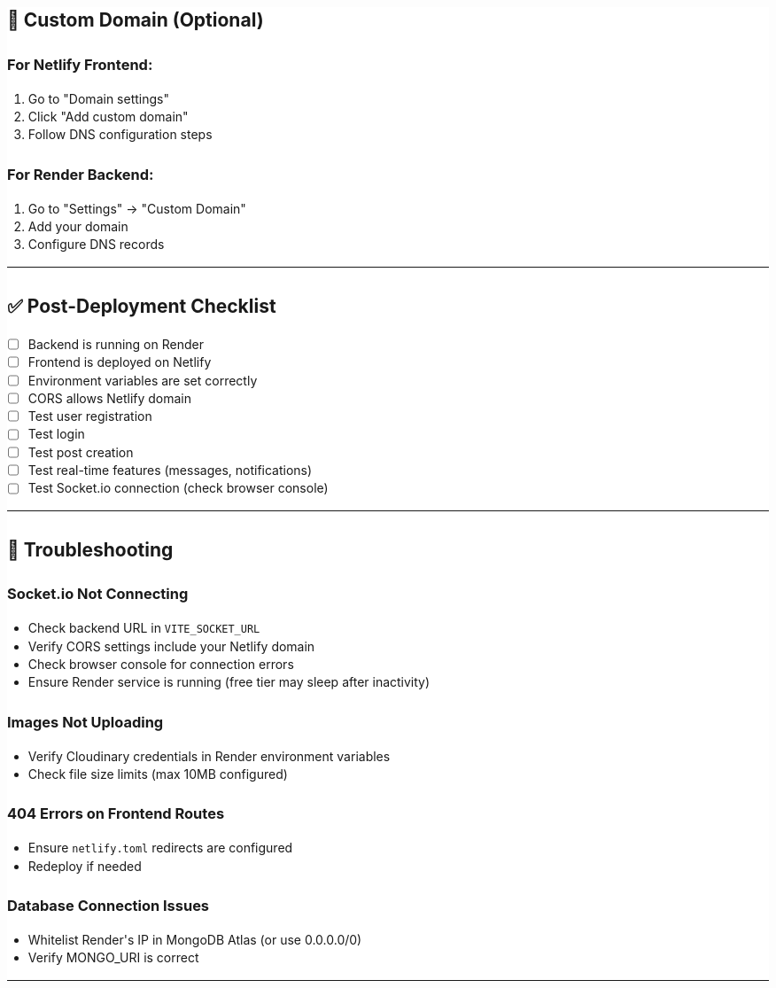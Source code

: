 ## 📱 Custom Domain (Optional)

### For Netlify Frontend:
1. Go to "Domain settings"
2. Click "Add custom domain"
3. Follow DNS configuration steps

### For Render Backend:
1. Go to "Settings" → "Custom Domain"
2. Add your domain
3. Configure DNS records

---

## ✅ Post-Deployment Checklist

- [ ] Backend is running on Render
- [ ] Frontend is deployed on Netlify
- [ ] Environment variables are set correctly
- [ ] CORS allows Netlify domain
- [ ] Test user registration
- [ ] Test login
- [ ] Test post creation
- [ ] Test real-time features (messages, notifications)
- [ ] Test Socket.io connection (check browser console)

---

## 🐛 Troubleshooting

### Socket.io Not Connecting
- Check backend URL in `VITE_SOCKET_URL`
- Verify CORS settings include your Netlify domain
- Check browser console for connection errors
- Ensure Render service is running (free tier may sleep after inactivity)

### Images Not Uploading
- Verify Cloudinary credentials in Render environment variables
- Check file size limits (max 10MB configured)

### 404 Errors on Frontend Routes
- Ensure `netlify.toml` redirects are configured
- Redeploy if needed

### Database Connection Issues
- Whitelist Render's IP in MongoDB Atlas (or use 0.0.0.0/0)
- Verify MONGO_URI is correct

---
